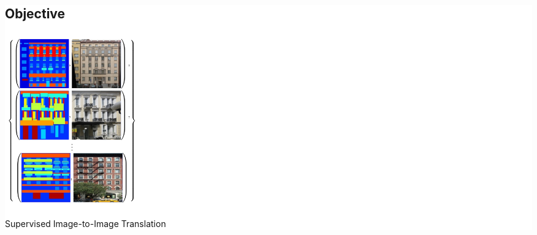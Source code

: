 ## Objective

<img style='max-height: 20em; width: auto;' src='/img/pix2pix-paired.png'> </img>
<div class='img-caption'>
    <span>Supervised Image-to-Image Translation</span>
</div>
